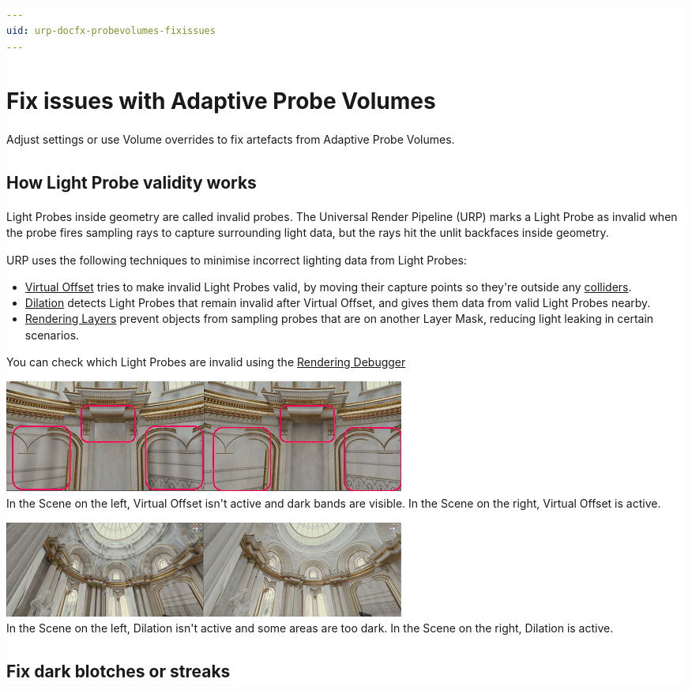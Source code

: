 ```yaml
---
uid: urp-docfx-probevolumes-fixissues
---
```

# Fix issues with Adaptive Probe Volumes

Adjust settings or use Volume overrides to fix artefacts from Adaptive Probe Volumes.

## How Light Probe validity works

Light Probes inside geometry are called invalid probes. The Universal Render Pipeline (URP) marks a Light Probe as invalid when the probe fires sampling rays to capture surrounding light data, but the rays hit the unlit backfaces inside geometry.

URP uses the following techniques to minimise incorrect lighting data from Light Probes:

- [Virtual Offset](#virtualoffset) tries to make invalid Light Probes valid, by moving their capture points so they're outside any [colliders](https://docs.unity3d.com/Documentation/Manual/CollidersOverview.html).
- [Dilation](#dilation) detects Light Probes that remain invalid after Virtual Offset, and gives them data from valid Light Probes nearby.
- [Rendering Layers](#layers) prevent objects from sampling probes that are on another Layer Mask, reducing light leaking in certain scenarios.

You can check which Light Probes are invalid using the [Rendering Debugger](features/rendering-debugger.md)

![](Images/probe-volumes/probevolumes-virtualoffsetvsnot.png)<br/>
In the Scene on the left, Virtual Offset isn't active and dark bands are visible. In the Scene on the right, Virtual Offset is active.</br>

![](Images/probe-volumes/probevolumes-dilationvsnot.png)<br/>
In the Scene on the left, Dilation isn't active and some areas are too dark. In the Scene on the right, Dilation is active.</br>

## Fix dark blotches or streaks
